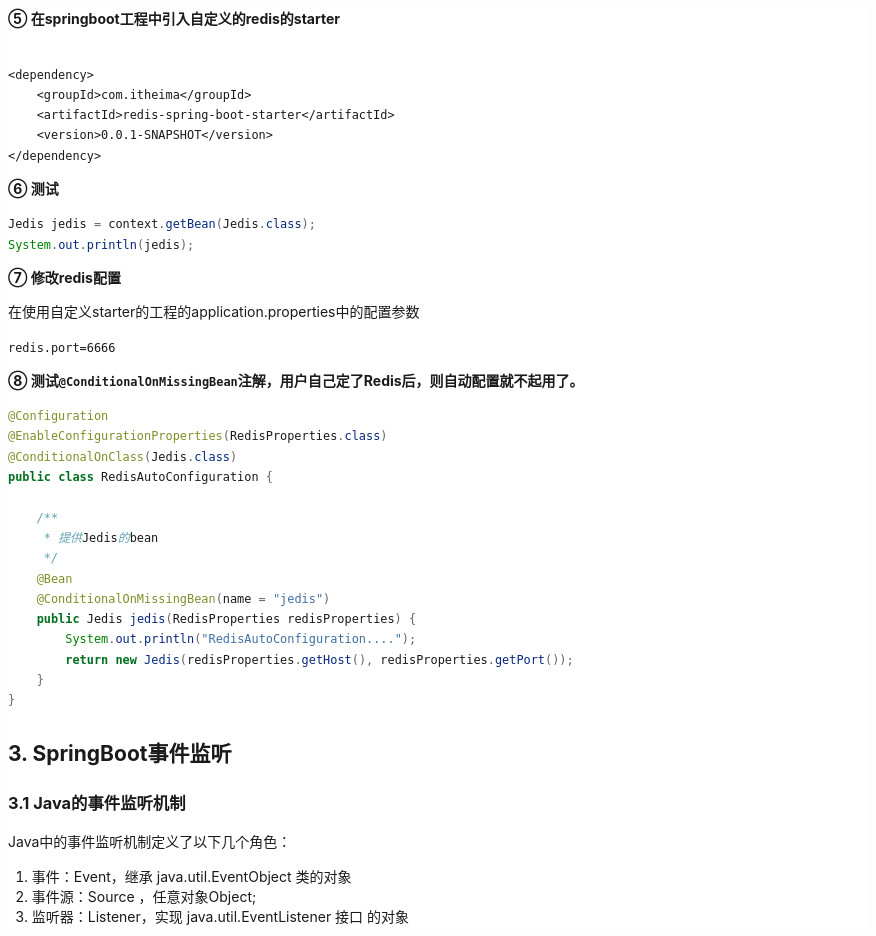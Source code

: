 **⑤ 在springboot工程中引入自定义的redis的starter**

```

<dependency>
    <groupId>com.itheima</groupId>
    <artifactId>redis-spring-boot-starter</artifactId>
    <version>0.0.1-SNAPSHOT</version>
</dependency>
```

**⑥ 测试**

```java
Jedis jedis = context.getBean(Jedis.class);
System.out.println(jedis);
```

**⑦ 修改redis配置**

在使用自定义starter的工程的application.properties中的配置参数

```properties
redis.port=6666
```

**⑧ 测试```@ConditionalOnMissingBean```注解，用户自己定了Redis后，则自动配置就不起用了。**

```java
@Configuration
@EnableConfigurationProperties(RedisProperties.class)
@ConditionalOnClass(Jedis.class)
public class RedisAutoConfiguration {

    /**
     * 提供Jedis的bean
     */
    @Bean
    @ConditionalOnMissingBean(name = "jedis")
    public Jedis jedis(RedisProperties redisProperties) {
        System.out.println("RedisAutoConfiguration....");
        return new Jedis(redisProperties.getHost(), redisProperties.getPort());
    }
}
```

## 3. SpringBoot事件监听

### 3.1 Java的事件监听机制

 Java中的事件监听机制定义了以下几个角色：

1. 事件：Event，继承 java.util.EventObject 类的对象
2. 事件源：Source ，任意对象Object;
3. 监听器：Listener，实现 java.util.EventListener 接口 的对象
